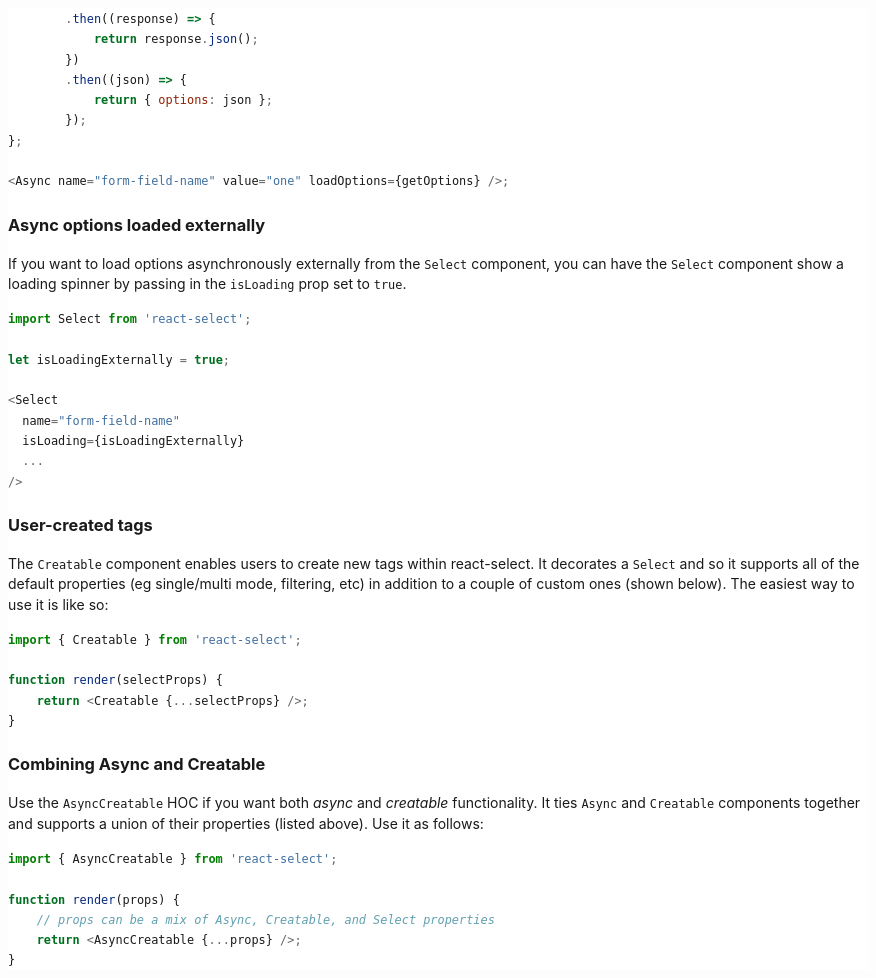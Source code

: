 ```js
		.then((response) => {
			return response.json();
		})
		.then((json) => {
			return { options: json };
		});
};

<Async name="form-field-name" value="one" loadOptions={getOptions} />;
```

### Async options loaded externally

If you want to load options asynchronously externally from the `Select` component, you can have the `Select` component show a loading spinner by passing in the `isLoading` prop set to `true`.

```js
import Select from 'react-select';

let isLoadingExternally = true;

<Select
  name="form-field-name"
  isLoading={isLoadingExternally}
  ...
/>
```

### User-created tags

The `Creatable` component enables users to create new tags within react-select.
It decorates a `Select` and so it supports all of the default properties (eg single/multi mode, filtering, etc) in addition to a couple of custom ones (shown below).
The easiest way to use it is like so:

```js
import { Creatable } from 'react-select';

function render(selectProps) {
	return <Creatable {...selectProps} />;
}
```

### Combining Async and Creatable

Use the `AsyncCreatable` HOC if you want both _async_ and _creatable_ functionality.
It ties `Async` and `Creatable` components together and supports a union of their properties (listed above).
Use it as follows:

```js
import { AsyncCreatable } from 'react-select';

function render(props) {
	// props can be a mix of Async, Creatable, and Select properties
	return <AsyncCreatable {...props} />;
}
```
